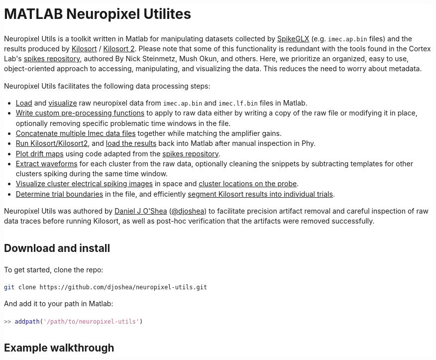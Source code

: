 # MATLAB Neuropixel Utilites

Neuropixel Utils is a toolkit written in Matlab for manipulating datasets collected by [SpikeGLX](https://github.com/billkarsh/SpikeGLX) (e.g. `imec.ap.bin` files) and the results produced by [Kilosort](https://github.com/cortex-lab/KiloSort) / [Kilosort 2](https://github.com/MouseLand/Kilosort2/). Please note that some of this functionality is redundant with the tools found in the Cortex Lab's [spikes repository](https://github.com/cortex-lab/spikes), authored By Nick Steinmetz, Mush Okun, and others. Here, we prioritize an organized, easy to use, object-oriented approach to accessing, manipulating, and visualizing the data. This reduces the need to worry about metadata.

Neuropixel Utils facilitates the following data processing steps:

- [Load](imec_dataset.md#constructing-a-neuropixelimecdataset) and [visualize](imec_dataset.md#plotting-specific-time-windows) raw neuropixel data from `imec.ap.bin` and `imec.lf.bin` files in Matlab.
- [Write custom pre-processing functions](imec_dataset.md#building-a-preprocessing-pipeline) to apply to raw data either by writing a copy of the raw file or modifying it in place, optionally removing specific problematic time windows in the file.
- [Concatenate multiple Imec data files](imec_dataset.md#concatenating-multiple-files-together) together while matching the amplifier gains.
- [Run Kilosort/Kilosort2](kilosort.md#running-kilosort), and [load the results](kilosort.md#loading-kilosort-results) back into Matlab after manual inspection in Phy.
- [Plot drift maps](analysis.md#plotting-drift-maps) using code adapted from the [spikes repository](https://github.com/cortex-lab/spikes).
- [Extract waveforms](waveforms.md#extracting-waveforms-via-kilosortdataset) for each cluster from the raw data, optionally cleaning the snippets by subtracting templates for other clusters spiking during the same time window.
- [Visualize cluster electrical spiking images](analysis.md#plotting-electrical-images) in space and [cluster locations on the probe](analysis.md#plotting-cluster-centers-of-mass).
- [Determine trial boundaries](kilosort.md#segmenting-a-kilosort-dataset-into-trials) in the file, and efficiently [segment Kilosort results into individual trials](kilosort.md#kilosorttrialsegmenteddataset).

Neuropixel Utils was authored by [Daniel J O'Shea](http://djoshea.com) ([@djoshea](https://twitter.com/djoshea)) to facilitate precision artifact removal and careful inspection of raw data traces before running Kilosort, as well as post-hoc verification that the artifacts were removed successfully.

## Download and install

To get started, clone the repo:

```bash
git clone https://github.com/djoshea/neuropixel-utils.git
```

And add it to your path in Matlab:

```matlab
>> addpath('/path/to/neuropixel-utils')
```

## Example walkthrough
